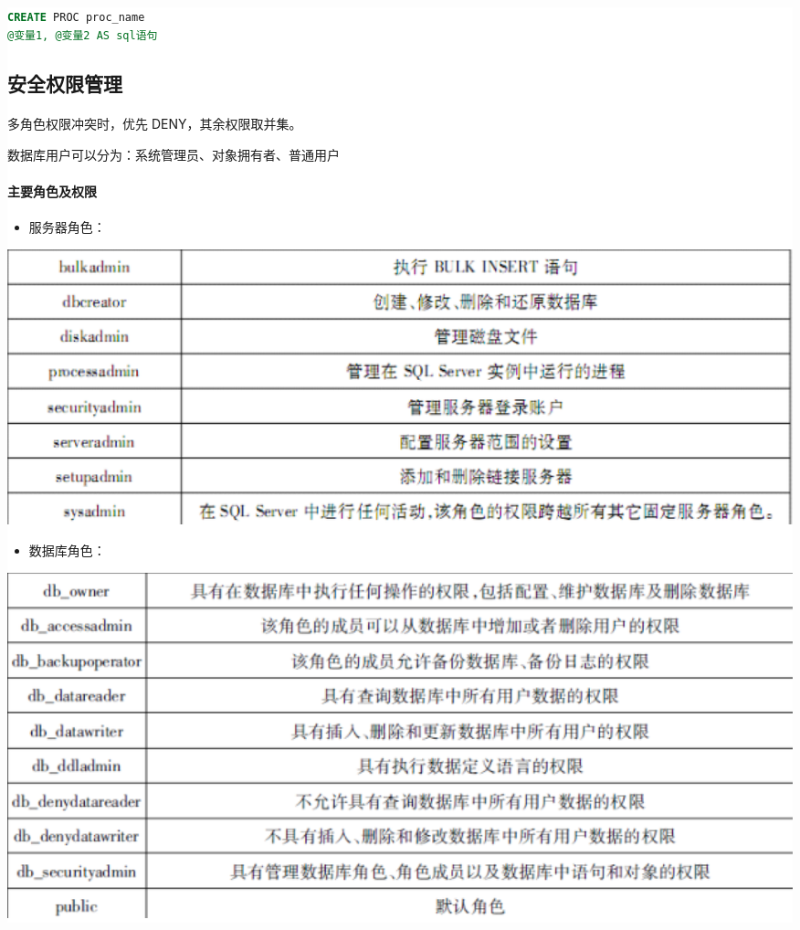 ```sql
CREATE PROC proc_name
@变量1, @变量2 AS sql语句
```

## 安全权限管理

多角色权限冲突时，优先 DENY，其余权限取并集。

数据库用户可以分为：系统管理员、对象拥有者、普通用户

#### 主要角色及权限

- 服务器角色：

![](/assets/img/screenshots/2022-04-17-23-14-29.png)

- 数据库角色：

![](/assets/img/screenshots/2022-04-17-23-14-44.png)
